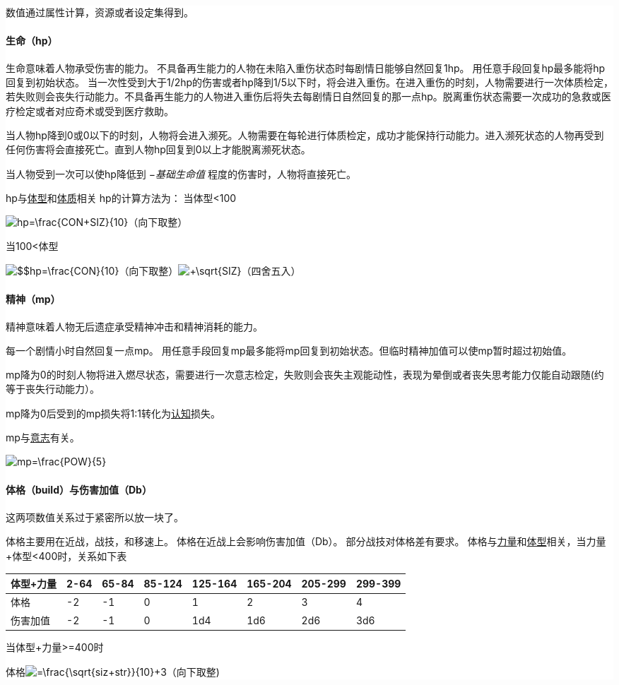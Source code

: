 数值通过属性计算，资源或者设定集得到。

#### 生命（hp）

生命意味着人物承受伤害的能力。
不具备再生能力的人物在未陷入重伤状态时每剧情日能够自然回复1hp。
用任意手段回复hp最多能将hp回复到初始状态。
当一次性受到大于1/2hp的伤害或者hp降到1/5以下时，将会进入重伤。在进入重伤的时刻，人物需要进行一次体质检定，若失败则会丧失行动能力。不具备再生能力的人物进入重伤后将失去每剧情日自然回复的那一点hp。脱离重伤状态需要一次成功的急救或医疗检定或者对应奇术或受到医疗救助。

当人物hp降到0或0以下的时刻，人物将会进入濒死。人物需要在每轮进行体质检定，成功才能保持行动能力。进入濒死状态的人物再受到任何伤害将会直接死亡。直到人物hp回复到0以上才能脱离濒死状态。

当人物受到一次可以使hp降低到 $-基础生命值$ 程度的伤害时，人物将直接死亡。

hp与[体型](#SIZ)和[体质](#CON)相关
hp的计算方法为：
当体型<100 

![$$hp=\frac{CON+SIZ}{10}$$](https://latex.codecogs.com/svg.image?hp=\frac{CON&plus;SIZ}{10})（向下取整）

当100<体型 

![$$hp=\frac{CON}{10}](https://latex.codecogs.com/svg.image?hp=\frac{CON}{10})（向下取整）![+\sqrt{SIZ}](https://latex.codecogs.com/svg.image?&plus;\sqrt{SIZ})（四舍五入）

#### 精神（mp）
<a id="mp"></a>

精神意味着人物无后遗症承受精神冲击和精神消耗的能力。

每一个剧情小时自然回复一点mp。
用任意手段回复mp最多能将mp回复到初始状态。但临时精神加值可以使mp暂时超过初始值。

mp降为0的时刻人物将进入燃尽状态，需要进行一次意志检定，失败则会丧失主观能动性，表现为晕倒或者丧失思考能力仅能自动跟随(约等于丧失行动能力）。

mp降为0后受到的mp损失将1:1转化为[认知](#PCP)损失。

mp与[意志](#POW)有关。

![$$mp=\frac{POW}{5}$$](https://latex.codecogs.com/svg.image?mp=\frac{POW}{5})

#### 体格（build）与伤害加值（Db）
<a id="B&Db"></a>

这两项数值关系过于紧密所以放一块了。

体格主要用在近战，战技，和移速上。
体格在近战上会影响伤害加值（Db）。
部分战技对体格差有要求。
体格与[力量](#STR)和[体型](#SIZ)相关，当力量+体型<400时，关系如下表

体型+力量|2-64|65-84|85-124|125-164|165-204|205-299|299-399
------- |----|-----|------|-----|-----|-----|-----
体格|-2|-1|0|1|2|3|4
伤害加值|-2|-1|0|1d4|1d6|2d6|3d6

当体型+力量>=400时

体格![=\frac{\sqrt{siz+str}}{10}+3](https://latex.codecogs.com/svg.image?=\frac{\sqrt{siz&plus;str}}{10}&plus;3)（向下取整)
